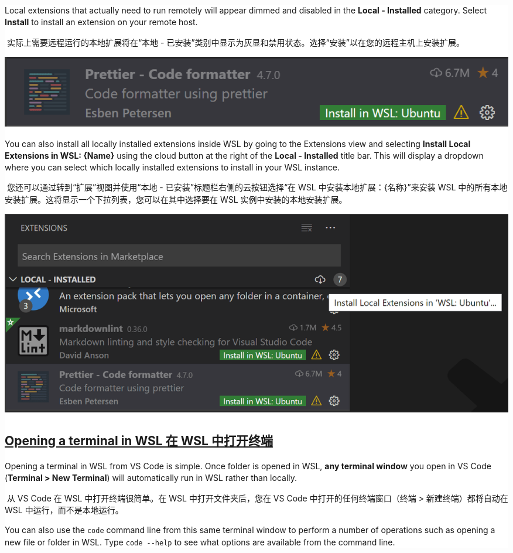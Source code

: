 Local extensions that actually need to run remotely will appear dimmed and disabled in the **Local - Installed** category. Select **Install** to install an extension on your remote host.

​​	实际上需要远程运行的本地扩展将在“本地 - 已安装”类别中显示为灰显和禁用状态。选择“安装”以在您的远程主机上安装扩展。

![Disabled Extensions w/Install Button](./WindowsSubsystemforLinux_img/wsl-disabled-extensions.png)

You can also install all locally installed extensions inside WSL by going to the Extensions view and selecting **Install Local Extensions in WSL: {Name}** using the cloud button at the right of the **Local - Installed** title bar. This will display a dropdown where you can select which locally installed extensions to install in your WSL instance.

​​	您还可以通过转到“扩展”视图并使用“本地 - 已安装”标题栏右侧的云按钮选择“在 WSL 中安装本地扩展：{名称}”来安装 WSL 中的所有本地安装扩展。这将显示一个下拉列表，您可以在其中选择要在 WSL 实例中安装的本地安装扩展。

![Install all extensions](./WindowsSubsystemforLinux_img/install-all-extn-wsl.png)

## [Opening a terminal in WSL 在 WSL 中打开终端](https://code.visualstudio.com/docs/remote/wsl#_opening-a-terminal-in-wsl)

Opening a terminal in WSL from VS Code is simple. Once folder is opened in WSL, **any terminal window** you open in VS Code (**Terminal > New Terminal**) will automatically run in WSL rather than locally.

​​	从 VS Code 在 WSL 中打开终端很简单。在 WSL 中打开文件夹后，您在 VS Code 中打开的任何终端窗口（终端 > 新建终端）都将自动在 WSL 中运行，而不是本地运行。

You can also use the `code` command line from this same terminal window to perform a number of operations such as opening a new file or folder in WSL. Type `code --help` to see what options are available from the command line.
